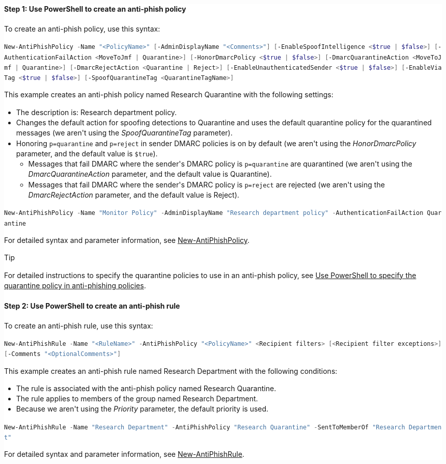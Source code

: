 #### Step 1: Use PowerShell to create an anti-phish policy

To create an anti-phish policy, use this syntax:

```PowerShell
New-AntiPhishPolicy -Name "<PolicyName>" [-AdminDisplayName "<Comments>"] [-EnableSpoofIntelligence <$true | $false>] [-AuthenticationFailAction <MoveToJmf | Quarantine>] [-HonorDmarcPolicy <$true | $false>] [-DmarcQuarantineAction <MoveToJmf | Quarantine>] [-DmarcRejectAction <Quarantine | Reject>] [-EnableUnauthenticatedSender <$true | $false>] [-EnableViaTag <$true | $false>] [-SpoofQuarantineTag <QuarantineTagName>]
```

This example creates an anti-phish policy named Research Quarantine with the following settings:

- The description is: Research department policy.
- Changes the default action for spoofing detections to Quarantine and uses the default quarantine policy for the quarantined messages (we aren't using the _SpoofQuarantineTag_ parameter).
- Honoring `p=quarantine` and `p=reject` in sender DMARC policies is on by default (we aren't using the _HonorDmarcPolicy_ parameter, and the default value is `$true`).
  - Messages that fail DMARC where the sender's DMARC policy is `p=quarantine` are quarantined (we aren't using the _DmarcQuarantineAction_ parameter, and the default value is Quarantine).
  - Messages that fail DMARC where the sender's DMARC policy is `p=reject` are rejected (we aren't using the _DmarcRejectAction_ parameter, and the default value is Reject).

```powershell
New-AntiPhishPolicy -Name "Monitor Policy" -AdminDisplayName "Research department policy" -AuthenticationFailAction Quarantine
```

For detailed syntax and parameter information, see [New-AntiPhishPolicy](/powershell/module/exchange/New-AntiPhishPolicy).

> [!TIP]
> For detailed instructions to specify the quarantine policies to use in an anti-phish policy, see [Use PowerShell to specify the quarantine policy in anti-phishing policies](quarantine-policies.md#anti-phishing-policies).

#### Step 2: Use PowerShell to create an anti-phish rule

To create an anti-phish rule, use this syntax:

```PowerShell
New-AntiPhishRule -Name "<RuleName>" -AntiPhishPolicy "<PolicyName>" <Recipient filters> [<Recipient filter exceptions>] [-Comments "<OptionalComments>"]
```

This example creates an anti-phish rule named Research Department with the following conditions:

- The rule is associated with the anti-phish policy named Research Quarantine.
- The rule applies to members of the group named Research Department.
- Because we aren't using the _Priority_ parameter, the default priority is used.

```powershell
New-AntiPhishRule -Name "Research Department" -AntiPhishPolicy "Research Quarantine" -SentToMemberOf "Research Department"
```

For detailed syntax and parameter information, see [New-AntiPhishRule](/powershell/module/exchange/New-AntiPhishRule).
